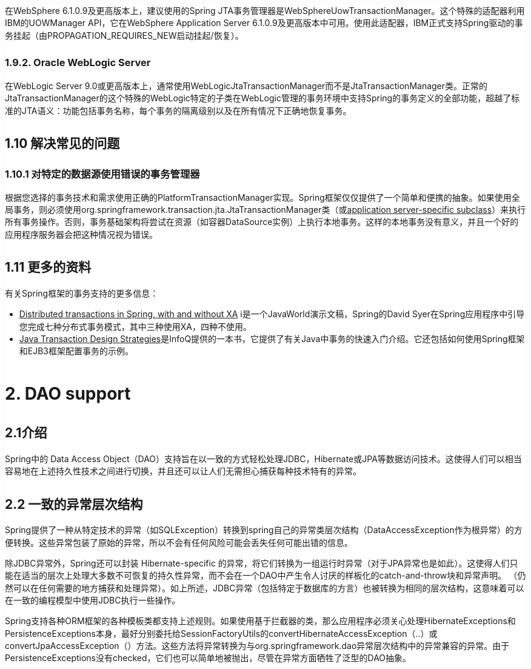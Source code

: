 在WebSphere 6.1.0.9及更高版本上，建议使用的Spring JTA事务管理器是WebSphereUowTransactionManager。这个特殊的适配器利用IBM的UOWManager API，它在WebSphere Application Server 6.1.0.9及更高版本中可用。使用此适配器，IBM正式支持Spring驱动的事务挂起（由PROPAGATION_REQUIRES_NEW启动挂起/恢复）。

### 1.9.2. Oracle WebLogic Server

在WebLogic Server 9.0或更高版本上，通常使用WebLogicJtaTransactionManager而不是JtaTransactionManager类。正常的JtaTransactionManager的这个特殊的WebLogic特定的子类在WebLogic管理的事务环境中支持Spring的事务定义的全部功能，超越了标准的JTA语义：功能包括事务名称，每个事务的隔离级别以及在所有情况下正确地恢复事务。

## 1.10 解决常见的问题

### 1.10.1 对特定的数据源使用错误的事务管理器

根据您选择的事务技术和需求使用正确的PlatformTransactionManager实现。Spring框架仅仅提供了一个简单和便携的抽象。如果使用全局事务，则必须使用org.springframework.transaction.jta.JtaTransactionManager类（或[application server-specific subclass](https://docs.spring.io/spring/docs/5.0.2.RELEASE/spring-framework-reference/data-access.html#transaction-application-server-integration)）来执行所有事务操作。否则，事务基础架构将尝试在资源（如容器DataSource实例）上执行本地事务。这样的本地事务没有意义，并且一个好的应用程序服务器会把这种情况视为错误。

## 1.11 更多的资料

有关Spring框架的事务支持的更多信息：

- [Distributed transactions in Spring, with and without XA](http://www.javaworld.com/javaworld/jw-01-2009/jw-01-spring-transactions.html) i是一个JavaWorld演示文稿，Spring的David Syer在Spring应用程序中引导您完成七种分布式事务模式，其中三种使用XA，四种不使用。
- [Java Transaction Design Strategies](http://www.infoq.com/minibooks/JTDS)是InfoQ提供的一本书，它提供了有关Java中事务的快速入门介绍。它还包括如何使用Spring框架和EJB3框架配置事务的示例。

# 2. DAO support

## 2.1介绍

Spring中的 Data Access Object（DAO）支持旨在以一致的方式轻松处理JDBC，Hibernate或JPA等数据访问技术。这使得人们可以相当容易地在上述持久性技术之间进行切换，并且还可以让人们无需担心捕获每种技术特有的异常。

## 2.2 一致的异常层次结构

Spring提供了一种从特定技术的异常（如SQLException）转换到spring自己的异常类层次结构（DataAccessException作为根异常）的方便转换。这些异常包装了原始的异常，所以不会有任何风险可能会丢失任何可能出错的信息。

除JDBC异常外，Spring还可以封装 Hibernate-specific 的异常，将它们转换为一组运行时异常（对于JPA异常也是如此）。这使得人们只能在适当的层次上处理大多数不可恢复的持久性异常，而不会在一个DAO中产生令人讨厌的样板化的catch-and-throw块和异常声明。 （仍然可以在任何需要的地方捕获和处理异常）。如上所述，JDBC异常（包括特定于数据库的方言）也被转换为相同的层次结构，这意味着可以在一致的编程模型中使用JDBC执行一些操作。

Spring支持各种ORM框架的各种模板类都支持上述规则。如果使用基于拦截器的类，那么应用程序必须关心处理HibernateExceptions和PersistenceExceptions本身，最好分别委托给SessionFactoryUtils的convertHibernateAccessException（..）或convertJpaAccessException（）方法。这些方法将异常转换为与org.springframework.dao异常层次结构中的异常兼容的异常。由于PersistenceExceptions没有checked，它们也可以简单地被抛出，尽管在异常方面牺牲了泛型的DAO抽象。
